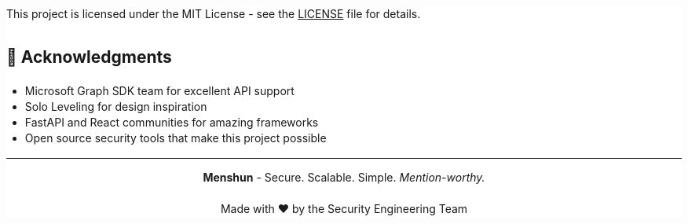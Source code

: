 This project is licensed under the MIT License - see the [LICENSE](LICENSE) file for details.

## 🙏 Acknowledgments

- Microsoft Graph SDK team for excellent API support
- Solo Leveling for design inspiration  
- FastAPI and React communities for amazing frameworks
- Open source security tools that make this project possible

---

<div align="center">
  <strong>Menshun</strong> - Secure. Scalable. Simple. <em>Mention-worthy.</em>
  <br><br>
  Made with ❤️ by the Security Engineering Team
</div>